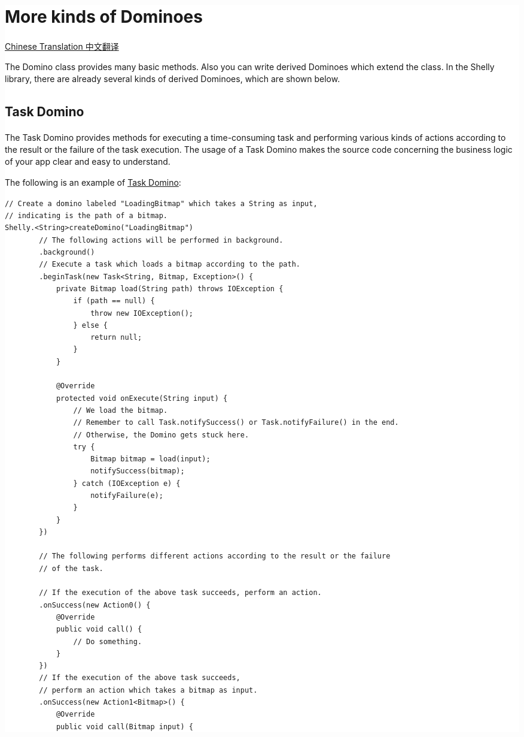 # More kinds of Dominoes

[Chinese Translation 中文翻译](https://github.com/eleme/ToyRoom/blob/master/doc-zh-cn/MORE_DOMINOES.md)

The Domino class provides many basic methods. Also you can write derived Dominoes which extend the
class. In the Shelly library, there are already several kinds of derived Dominoes, which are shown
below.

## Task Domino

The Task Domino provides methods for executing a time-consuming task and performing various
kinds of actions according to the result or the failure of the task execution. The usage of a Task
Domino makes the source code concerning the business logic of your app clear and easy to understand.

The following is an example of
[Task Domino](https://github.com/Xiaofei-it/Shelly/blob/master/shelly/src/main/java/xiaofei/library/shelly/domino/TaskDomino.java):

```
// Create a domino labeled "LoadingBitmap" which takes a String as input,
// indicating is the path of a bitmap.
Shelly.<String>createDomino("LoadingBitmap")
        // The following actions will be performed in background.
        .background()
        // Execute a task which loads a bitmap according to the path.
        .beginTask(new Task<String, Bitmap, Exception>() {
            private Bitmap load(String path) throws IOException {
                if (path == null) {
                    throw new IOException();
                } else {
                    return null;
                }
            }

            @Override
            protected void onExecute(String input) {
                // We load the bitmap.
                // Remember to call Task.notifySuccess() or Task.notifyFailure() in the end.
                // Otherwise, the Domino gets stuck here.
                try {
                    Bitmap bitmap = load(input);
                    notifySuccess(bitmap);
                } catch (IOException e) {
                    notifyFailure(e);
                }
            }
        })

        // The following performs different actions according to the result or the failure
        // of the task.

        // If the execution of the above task succeeds, perform an action.
        .onSuccess(new Action0() {
            @Override
            public void call() {
                // Do something.
            }
        })
        // If the execution of the above task succeeds,
        // perform an action which takes a bitmap as input.
        .onSuccess(new Action1<Bitmap>() {
            @Override
            public void call(Bitmap input) {
```